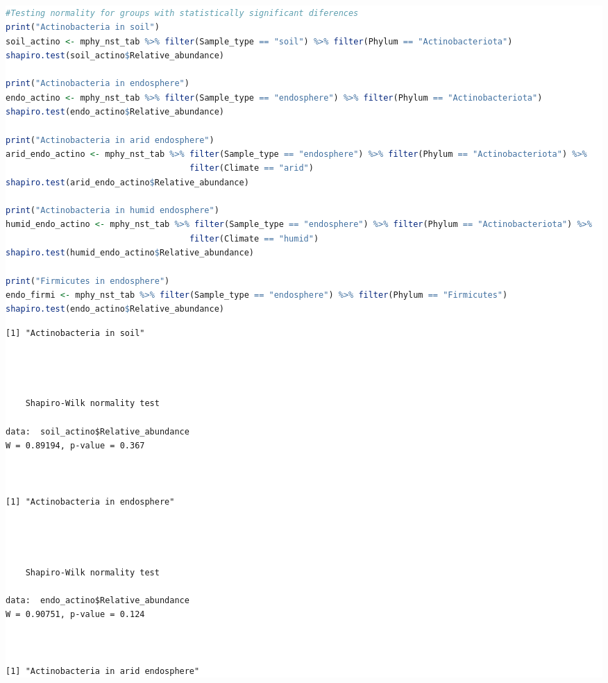 


```R
#Testing normality for groups with statistically significant diferences
print("Actinobacteria in soil")
soil_actino <- mphy_nst_tab %>% filter(Sample_type == "soil") %>% filter(Phylum == "Actinobacteriota")
shapiro.test(soil_actino$Relative_abundance)

print("Actinobacteria in endosphere")
endo_actino <- mphy_nst_tab %>% filter(Sample_type == "endosphere") %>% filter(Phylum == "Actinobacteriota")
shapiro.test(endo_actino$Relative_abundance)

print("Actinobacteria in arid endosphere")
arid_endo_actino <- mphy_nst_tab %>% filter(Sample_type == "endosphere") %>% filter(Phylum == "Actinobacteriota") %>%
                                     filter(Climate == "arid")
shapiro.test(arid_endo_actino$Relative_abundance)

print("Actinobacteria in humid endosphere")
humid_endo_actino <- mphy_nst_tab %>% filter(Sample_type == "endosphere") %>% filter(Phylum == "Actinobacteriota") %>%
                                     filter(Climate == "humid")
shapiro.test(humid_endo_actino$Relative_abundance)

print("Firmicutes in endosphere")
endo_firmi <- mphy_nst_tab %>% filter(Sample_type == "endosphere") %>% filter(Phylum == "Firmicutes")
shapiro.test(endo_actino$Relative_abundance)
```

    [1] "Actinobacteria in soil"



    
    	Shapiro-Wilk normality test
    
    data:  soil_actino$Relative_abundance
    W = 0.89194, p-value = 0.367



    [1] "Actinobacteria in endosphere"



    
    	Shapiro-Wilk normality test
    
    data:  endo_actino$Relative_abundance
    W = 0.90751, p-value = 0.124



    [1] "Actinobacteria in arid endosphere"



    